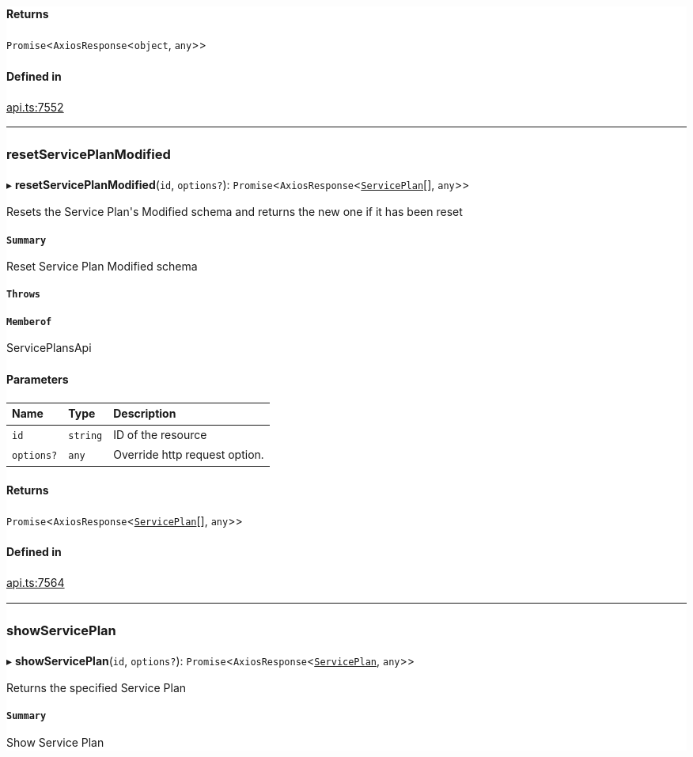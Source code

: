 #### Returns

`Promise`<`AxiosResponse`<`object`, `any`\>\>

#### Defined in

[api.ts:7552](https://github.com/mkholjuraev/javascript-clients/blob/master/packages/catalog/api.ts#L7552)

___

### resetServicePlanModified

▸ **resetServicePlanModified**(`id`, `options?`): `Promise`<`AxiosResponse`<[`ServicePlan`](../interfaces/ServicePlan.md)[], `any`\>\>

Resets the Service Plan\'s Modified schema and returns the new one if it has been reset

**`Summary`**

Reset Service Plan Modified schema

**`Throws`**

**`Memberof`**

ServicePlansApi

#### Parameters

| Name | Type | Description |
| :------ | :------ | :------ |
| `id` | `string` | ID of the resource |
| `options?` | `any` | Override http request option. |

#### Returns

`Promise`<`AxiosResponse`<[`ServicePlan`](../interfaces/ServicePlan.md)[], `any`\>\>

#### Defined in

[api.ts:7564](https://github.com/mkholjuraev/javascript-clients/blob/master/packages/catalog/api.ts#L7564)

___

### showServicePlan

▸ **showServicePlan**(`id`, `options?`): `Promise`<`AxiosResponse`<[`ServicePlan`](../interfaces/ServicePlan.md), `any`\>\>

Returns the specified Service Plan

**`Summary`**

Show Service Plan
